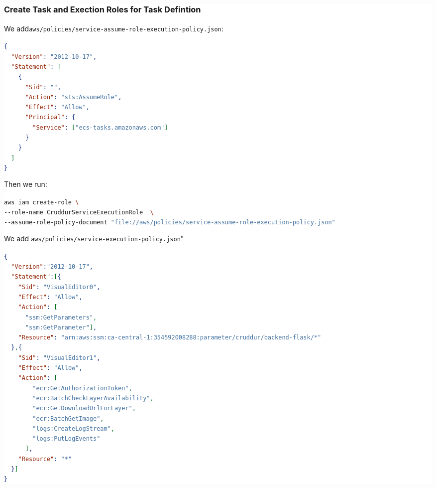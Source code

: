 
### Create Task and Exection Roles for Task Defintion

We add`aws/policies/service-assume-role-execution-policy.json`:

```json
{
  "Version": "2012-10-17",
  "Statement": [
    {
      "Sid": "",
      "Action": "sts:AssumeRole",
      "Effect": "Allow",
      "Principal": {
        "Service": ["ecs-tasks.amazonaws.com"]
      }
    }
  ]
}
```
Then we run:

```sh
aws iam create-role \
--role-name CruddurServiceExecutionRole  \
--assume-role-policy-document "file://aws/policies/service-assume-role-execution-policy.json"
```

We add `aws/policies/service-execution-policy.json`"

```json
{
  "Version":"2012-10-17",
  "Statement":[{
    "Sid": "VisualEditor0",
    "Effect": "Allow",
    "Action": [
      "ssm:GetParameters",
      "ssm:GetParameter"],
    "Resource": "arn:aws:ssm:ca-central-1:354592008288:parameter/cruddur/backend-flask/*"
  },{
    "Sid": "VisualEditor1",
    "Effect": "Allow",
    "Action": [
        "ecr:GetAuthorizationToken",
        "ecr:BatchCheckLayerAvailability",
        "ecr:GetDownloadUrlForLayer",
        "ecr:BatchGetImage",
        "logs:CreateLogStream",
        "logs:PutLogEvents"
      ],
    "Resource": "*"
  }]
}
```
